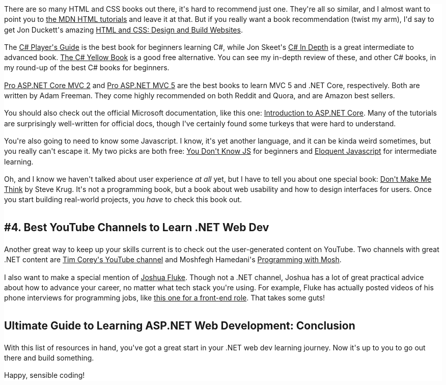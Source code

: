 There are so many HTML and CSS books out there, it's hard to recommend just one. They're all so similar, and I almost want to point you to [the MDN HTML tutorials](https://developer.mozilla.org/en-US/docs/Web/HTML) and leave it at that. But if you really want a book recommendation (twist my arm), I'd say to get Jon Duckett's amazing [HTML and CSS: Design and Build Websites](https://sensibledev.com/recommends/html-and-css-design-and-build-websites/ "HTML and CSS: Design and Build Websites").

The [C# Player's Guide](https://sensibledev.com/recommends/c-players-guide/ "C# Player's Guide") is the best book for beginners learning C#, while Jon Skeet's [C# In Depth](https://sensibledev.com/recommends/c-in-depth/ "C# In Depth") is a great intermediate to advanced book. [The C# Yellow Book](http://www.csharpcourse.com/) is a good free alternative. You can see my in-depth review of these, and other C# books, in my round-up of the best C# books for beginners.

[Pro ASP.NET Core MVC 2](https://sensibledev.com/recommends/pro-asp-net-core-mvc-2/) and [Pro ASP.NET MVC 5](https://sensibledev.com/recommends/pro-asp-net-mvc-5/) are the best books to learn MVC 5 and .NET Core, respectively. Both are written by Adam Freeman. They come highly recommended on both Reddit and Quora, and are Amazon best sellers.

You should also check out the official Microsoft documentation, like this one: [Introduction to ASP.NET Core](https://docs.microsoft.com/en-us/aspnet/core/?view=aspnetcore-2.1). Many of the tutorials are surprisingly well-written for official docs, though I've certainly found some turkeys that were hard to understand.

You're also going to need to know some Javascript. I know, it's yet another language, and it can be kinda weird sometimes, but you really can't escape it. My two picks are both free: [You Don't Know JS](https://github.com/getify/You-Dont-Know-JS) for beginners and [Eloquent Javascript](https://eloquentjavascript.net/) for intermediate learning.

Oh, and I know we haven't talked about user experience _at all_ yet, but I have to tell you about one special book: [Don't Make Me Think](https://sensibledev.com/recommends/dont-make-me-think/) by Steve Krug. It's not a programming book, but a book about web usability and how to design interfaces for users. Once you start building real-world projects, you _have_ to check this book out.

## #4. Best YouTube Channels to Learn .NET Web Dev

Another great way to keep up your skills current is to check out the user-generated content on YouTube. Two channels with great .NET content are [Tim Corey's YouTube channel](https://www.youtube.com/user/IAmTimCorey) and Moshfegh Hamedani's [Programming with Mosh](https://www.youtube.com/user/programmingwithmosh).

I also want to make a special mention of [Joshua Fluke](https://www.youtube.com/user/Tychos1/). Though not a .NET channel, Joshua has a lot of great practical advice about how to advance your career, no matter what tech stack you're using. For example, Fluke has actually posted videos of his phone interviews for programming jobs, like [this one for a front-end role](https://www.youtube.com/watch?v=S6lwJ6Rixnc). That takes some guts!

## Ultimate Guide to Learning ASP.NET Web Development: Conclusion

With this list of resources in hand, you've got a great start in your .NET web dev learning journey. Now it's up to you to go out there and build something.

Happy, sensible coding!
